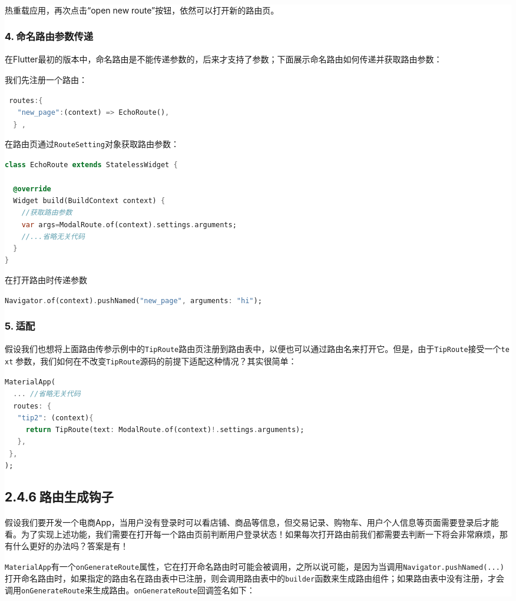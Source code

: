 热重载应用，再次点击“open new route”按钮，依然可以打开新的路由页。

### 4. 命名路由参数传递

在Flutter最初的版本中，命名路由是不能传递参数的，后来才支持了参数；下面展示命名路由如何传递并获取路由参数：

我们先注册一个路由：

```dart
 routes:{
   "new_page":(context) => EchoRoute(),
  } ,
```

在路由页通过`RouteSetting`对象获取路由参数：

```dart
class EchoRoute extends StatelessWidget {

  @override
  Widget build(BuildContext context) {
    //获取路由参数  
    var args=ModalRoute.of(context).settings.arguments;
    //...省略无关代码
  }
}
```

在打开路由时传递参数

```dart
Navigator.of(context).pushNamed("new_page", arguments: "hi");
```

### 5. 适配

假设我们也想将上面路由传参示例中的`TipRoute`路由页注册到路由表中，以便也可以通过路由名来打开它。但是，由于`TipRoute`接受一个`text` 参数，我们如何在不改变`TipRoute`源码的前提下适配这种情况？其实很简单：

```dart
MaterialApp(
  ... //省略无关代码
  routes: {
   "tip2": (context){
     return TipRoute(text: ModalRoute.of(context)!.settings.arguments);
   },
 }, 
);
```

## 2.4.6 路由生成钩子

假设我们要开发一个电商App，当用户没有登录时可以看店铺、商品等信息，但交易记录、购物车、用户个人信息等页面需要登录后才能看。为了实现上述功能，我们需要在打开每一个路由页前判断用户登录状态！如果每次打开路由前我们都需要去判断一下将会非常麻烦，那有什么更好的办法吗？答案是有！

`MaterialApp`有一个`onGenerateRoute`属性，它在打开命名路由时可能会被调用，之所以说可能，是因为当调用`Navigator.pushNamed(...)`打开命名路由时，如果指定的路由名在路由表中已注册，则会调用路由表中的`builder`函数来生成路由组件；如果路由表中没有注册，才会调用`onGenerateRoute`来生成路由。`onGenerateRoute`回调签名如下：
